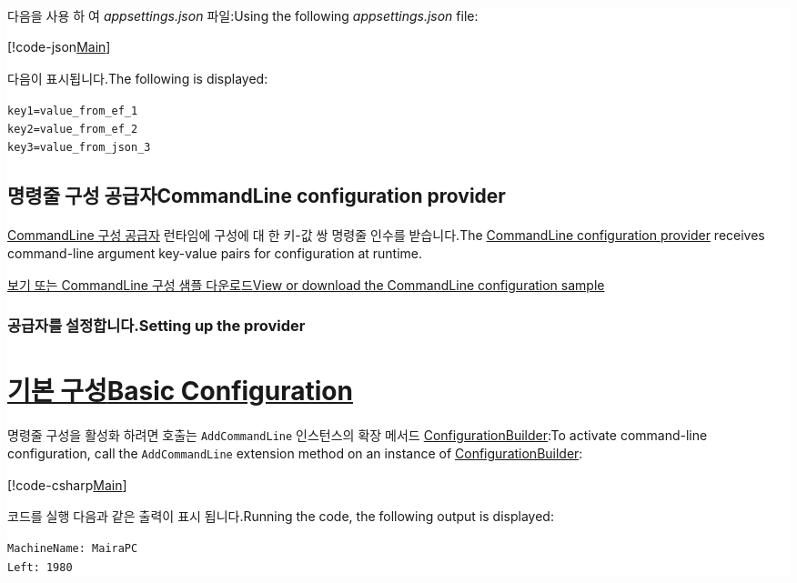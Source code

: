 <span data-ttu-id="31bbf-236">다음을 사용 하 여 *appsettings.json* 파일:</span><span class="sxs-lookup"><span data-stu-id="31bbf-236">Using the following *appsettings.json* file:</span></span>

[!code-json[Main](configuration/sample/CustomConfigurationProvider/appsettings.json)]

<span data-ttu-id="31bbf-237">다음이 표시됩니다.</span><span class="sxs-lookup"><span data-stu-id="31bbf-237">The following is displayed:</span></span>

```console
key1=value_from_ef_1
key2=value_from_ef_2
key3=value_from_json_3
```

## <a name="commandline-configuration-provider"></a><span data-ttu-id="31bbf-238">명령줄 구성 공급자</span><span class="sxs-lookup"><span data-stu-id="31bbf-238">CommandLine configuration provider</span></span>

<span data-ttu-id="31bbf-239">[CommandLine 구성 공급자](/aspnet/core/api/microsoft.extensions.configuration.commandline.commandlineconfigurationprovider) 런타임에 구성에 대 한 키-값 쌍 명령줄 인수를 받습니다.</span><span class="sxs-lookup"><span data-stu-id="31bbf-239">The [CommandLine configuration provider](/aspnet/core/api/microsoft.extensions.configuration.commandline.commandlineconfigurationprovider) receives command-line argument key-value pairs for configuration at runtime.</span></span>

[<span data-ttu-id="31bbf-240">보기 또는 CommandLine 구성 샘플 다운로드</span><span class="sxs-lookup"><span data-stu-id="31bbf-240">View or download the CommandLine configuration sample</span></span>](https://github.com/aspnet/docs/tree/master/aspnetcore/fundamentals/configuration/sample/CommandLine)

### <a name="setting-up-the-provider"></a><span data-ttu-id="31bbf-241">공급자를 설정합니다.</span><span class="sxs-lookup"><span data-stu-id="31bbf-241">Setting up the provider</span></span>

# <a name="basic-configurationtabbasicconfiguration"></a>[<span data-ttu-id="31bbf-242">기본 구성</span><span class="sxs-lookup"><span data-stu-id="31bbf-242">Basic Configuration</span></span>](#tab/basicconfiguration)

<span data-ttu-id="31bbf-243">명령줄 구성을 활성화 하려면 호출는 `AddCommandLine` 인스턴스의 확장 메서드 [ConfigurationBuilder](/api/microsoft.extensions.configuration.configurationbuilder):</span><span class="sxs-lookup"><span data-stu-id="31bbf-243">To activate command-line configuration, call the `AddCommandLine` extension method on an instance of [ConfigurationBuilder](/api/microsoft.extensions.configuration.configurationbuilder):</span></span>

[!code-csharp[Main](configuration/sample_snapshot/CommandLine/Program.cs?highlight=18,21)]

<span data-ttu-id="31bbf-244">코드를 실행 다음과 같은 출력이 표시 됩니다.</span><span class="sxs-lookup"><span data-stu-id="31bbf-244">Running the code, the following output is displayed:</span></span>

```console
MachineName: MairaPC
Left: 1980
```

